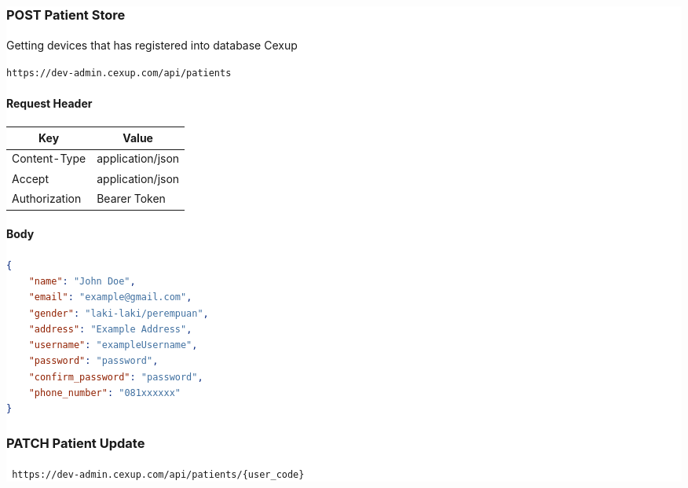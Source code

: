 
### POST Patient Store

Getting devices that has registered into database Cexup

<code-group>
  <code-block label="Http" active>

  ```http request
  https://dev-admin.cexup.com/api/patients
  ```
  </code-block>
  <code-block label="Open API">

  ```yaml
  
  ```

  </code-block>
</code-group>

#### Request Header

| Key           | Value            | 
|---------------|------------------|
| Content-Type  | application/json |
| Accept        | application/json |
| Authorization | Bearer Token     |


#### Body

```json
{
    "name": "John Doe",
    "email": "example@gmail.com",
    "gender": "laki-laki/perempuan",
    "address": "Example Address",
    "username": "exampleUsername",
    "password": "password",
    "confirm_password": "password",
    "phone_number": "081xxxxxx"
}
```

### PATCH Patient Update

<code-group>
  <code-block label="Http" active>

  ```http request
   https://dev-admin.cexup.com/api/patients/{user_code}
  ```
  </code-block>
  <code-block label="Open API">
